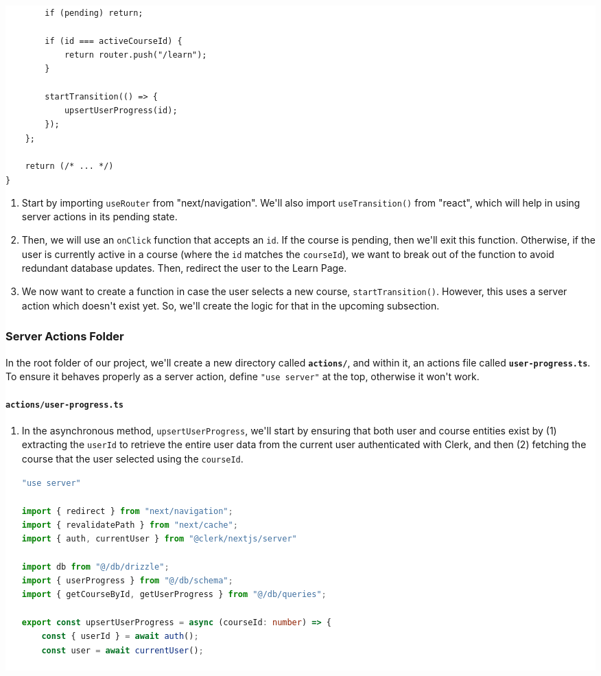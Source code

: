```tsx
        if (pending) return;
        
        if (id === activeCourseId) {
            return router.push("/learn");
        }
        
        startTransition(() => {
            upsertUserProgress(id);
        });
    };
    
    return (/* ... */)
}
```

1. Start by importing `useRouter` from "next/navigation". We'll also import `useTransition()` from "react", which will help in using server actions in its pending state.

2. Then, we will use an `onClick` function that accepts an `id`. If the course is pending, then we'll exit this function. Otherwise, if the user is currently active in a course (where the `id` matches the `courseId`), we want to break out of the function to avoid redundant database updates. Then, redirect the user to the Learn Page.

3. We now want to create a function in case the user selects a new course, `startTransition()`. However, this uses a server action which doesn't exist yet. So, we'll create the logic for that in the upcoming subsection.

### Server Actions Folder

In the root folder of our project, we'll create a new directory called **`actions/`**, and within it, an actions file called **`user-progress.ts`**. To ensure it behaves properly as a server action, define `"use server"` at the top, otherwise it won't work.

#### `actions/user-progress.ts`

1. In the asynchronous method, `upsertUserProgress`, we'll start by ensuring that both user and course entities exist by (1) extracting the `userId` to retrieve the entire user data from the current user authenticated with Clerk, and then (2) fetching the course that the user selected using the `courseId`.

    ```ts
    "use server"
    
    import { redirect } from "next/navigation";
    import { revalidatePath } from "next/cache";
    import { auth, currentUser } from "@clerk/nextjs/server"
    
    import db from "@/db/drizzle";
    import { userProgress } from "@/db/schema";
    import { getCourseById, getUserProgress } from "@/db/queries";
    
    export const upsertUserProgress = async (courseId: number) => {
        const { userId } = await auth();
        const user = await currentUser();
        
